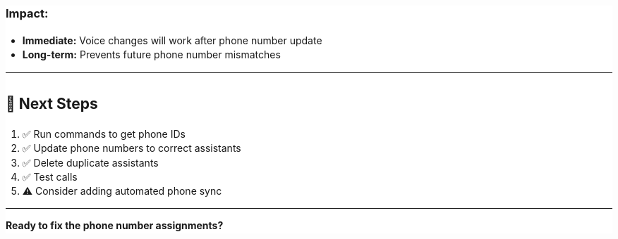 ### **Impact:**
- **Immediate:** Voice changes will work after phone number update
- **Long-term:** Prevents future phone number mismatches

---

## 🎯 **Next Steps**

1. ✅ Run commands to get phone IDs
2. ✅ Update phone numbers to correct assistants
3. ✅ Delete duplicate assistants
4. ✅ Test calls
5. ⚠️ Consider adding automated phone sync

---

**Ready to fix the phone number assignments?**
